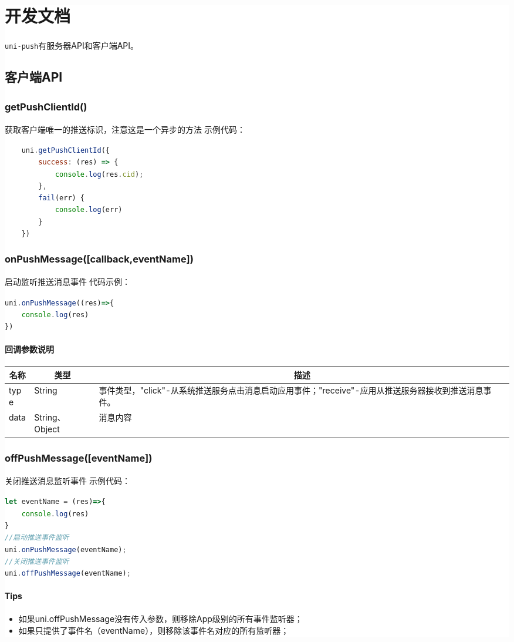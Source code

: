 # 开发文档

`uni-push`有服务器API和客户端API。

## 客户端API

### getPushClientId()
获取客户端唯一的推送标识，注意这是一个异步的方法
示例代码：
```js 
	uni.getPushClientId({
		success: (res) => {
			console.log(res.cid);
		},
		fail(err) {
			console.log(err)
		}
	})
```

### onPushMessage([callback,eventName])
启动监听推送消息事件
代码示例：
```js 
uni.onPushMessage((res)=>{
	console.log(res)
})
```
#### 回调参数说明
|名称	|类型	|描述	|
|--		|--		|--		|
|type	|String	| 事件类型，"click"-从系统推送服务点击消息启动应用事件；"receive"-应用从推送服务器接收到推送消息事件。|
|data	|String、Object|消息内容|

### offPushMessage([eventName])
关闭推送消息监听事件
示例代码：
```js
let eventName = (res)=>{
	console.log(res)
}
//启动推送事件监听
uni.onPushMessage(eventName);
//关闭推送事件监听
uni.offPushMessage(eventName);
```
#### Tips
- 如果uni.offPushMessage没有传入参数，则移除App级别的所有事件监听器；
- 如果只提供了事件名（eventName），则移除该事件名对应的所有监听器；
